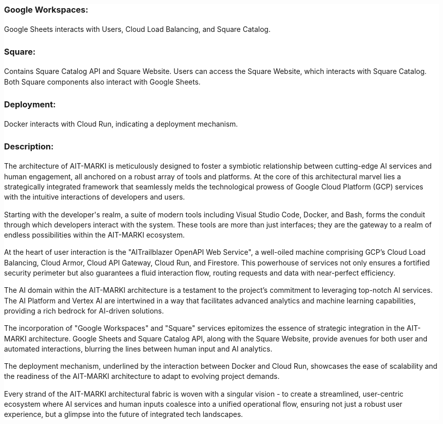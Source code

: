 ### Google Workspaces:
Google Sheets interacts with Users, Cloud Load Balancing, and Square Catalog.

### Square:
Contains Square Catalog API and Square Website.
Users can access the Square Website, which interacts with Square Catalog. Both Square components also interact with Google Sheets.

### Deployment:
Docker interacts with Cloud Run, indicating a deployment mechanism.

### Description:

The architecture of AIT-MARKI is meticulously designed to foster a symbiotic relationship between cutting-edge AI services and human engagement, all anchored on a robust array of tools and platforms. At the core of this architectural marvel lies a strategically integrated framework that seamlessly melds the technological prowess of Google Cloud Platform (GCP) services with the intuitive interactions of developers and users.

Starting with the developer's realm, a suite of modern tools including Visual Studio Code, Docker, and Bash, forms the conduit through which developers interact with the system. These tools are more than just interfaces; they are the gateway to a realm of endless possibilities within the AIT-MARKI ecosystem.

At the heart of user interaction is the "AITrailblazer OpenAPI Web Service", a well-oiled machine comprising GCP’s Cloud Load Balancing, Cloud Armor, Cloud API Gateway, Cloud Run, and Firestore. This powerhouse of services not only ensures a fortified security perimeter but also guarantees a fluid interaction flow, routing requests and data with near-perfect efficiency.

The AI domain within the AIT-MARKI architecture is a testament to the project’s commitment to leveraging top-notch AI services. The AI Platform and Vertex AI are intertwined in a way that facilitates advanced analytics and machine learning capabilities, providing a rich bedrock for AI-driven solutions.

The incorporation of "Google Workspaces" and "Square" services epitomizes the essence of strategic integration in the AIT-MARKI architecture. Google Sheets and Square Catalog API, along with the Square Website, provide avenues for both user and automated interactions, blurring the lines between human input and AI analytics.

The deployment mechanism, underlined by the interaction between Docker and Cloud Run, showcases the ease of scalability and the readiness of the AIT-MARKI architecture to adapt to evolving project demands.

Every strand of the AIT-MARKI architectural fabric is woven with a singular vision - to create a streamlined, user-centric ecosystem where AI services and human inputs coalesce into a unified operational flow, ensuring not just a robust user experience, but a glimpse into the future of integrated tech landscapes.
